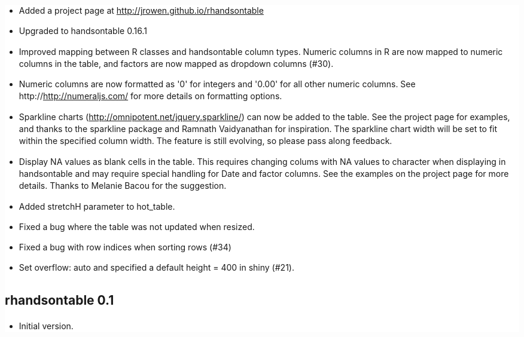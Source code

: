 * Added a project page at http://jrowen.github.io/rhandsontable

* Upgraded to handsontable 0.16.1

* Improved mapping between R classes and handsontable column types.  Numeric columns
  in R are now mapped to numeric columns in the table, and factors are now
  mapped as dropdown columns (#30).

* Numeric columns are now formatted as '0' for integers and '0.00' for all other
  numeric columns.  See http://http://numeraljs.com/ for more details on
  formatting options.

* Sparkline charts (http://omnipotent.net/jquery.sparkline/) can now be added to the
  table.  See the project page for examples, and thanks to the sparkline package and
  Ramnath Vaidyanathan for inspiration.  The sparkline chart width will be
  set to fit within the specified column width.  The feature is still evolving, so
  please pass along feedback.

* Display NA values as blank cells in the table.  This requires changing colums with NA
  values to character when displaying in handsontable and may require special handling
  for Date and factor columns.  See the examples on the project page for more details.
  Thanks to Melanie Bacou for the suggestion.

* Added stretchH parameter to hot_table.

* Fixed a bug where the table was not updated when resized.

* Fixed a bug with row indices when sorting rows (#34)

* Set overflow: auto and specified a default height = 400 in shiny (#21).

rhandsontable 0.1
-------------------------

* Initial version.
